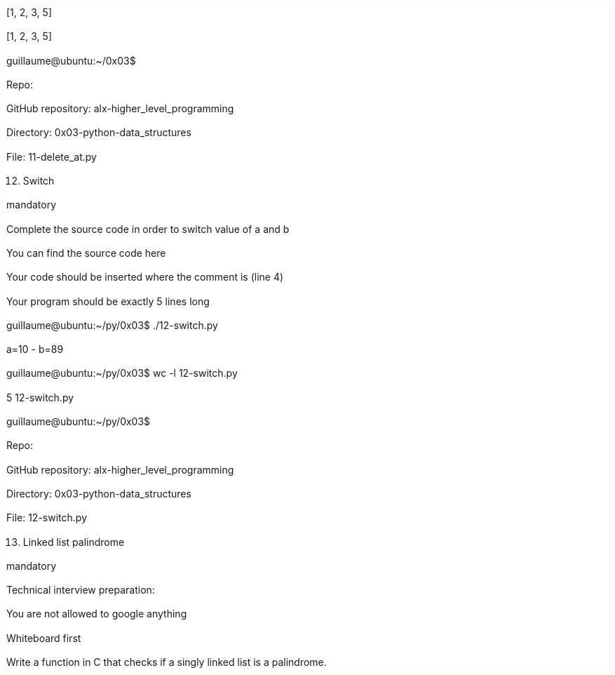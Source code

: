 [1, 2, 3, 5]

[1, 2, 3, 5]

guillaume@ubuntu:~/0x03$ 

Repo:



GitHub repository: alx-higher_level_programming

Directory: 0x03-python-data_structures

File: 11-delete_at.py

   

12. Switch

mandatory

Complete the source code in order to switch value of a and b



You can find the source code here

Your code should be inserted where the comment is (line 4)

Your program should be exactly 5 lines long

guillaume@ubuntu:~/py/0x03$ ./12-switch.py

a=10 - b=89

guillaume@ubuntu:~/py/0x03$ wc -l 12-switch.py

5 12-switch.py

guillaume@ubuntu:~/py/0x03$ 

Repo:



GitHub repository: alx-higher_level_programming

Directory: 0x03-python-data_structures

File: 12-switch.py

   

13. Linked list palindrome

mandatory

Technical interview preparation:



You are not allowed to google anything

Whiteboard first

Write a function in C that checks if a singly linked list is a palindrome.


